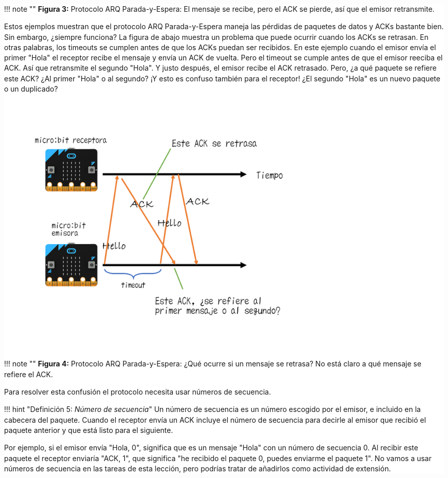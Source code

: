 !!! note ""
	**Figura 3:** Protocolo ARQ Parada-y-Espera: El mensaje se recibe, pero el ACK se pierde, así que el emisor retransmite.
	
Estos ejemplos muestran que el protocolo ARQ Parada-y-Espera maneja las pérdidas de paquetes de datos y ACKs bastante bien. Sin embargo, ¿siempre funciona? La figura de abajo muestra un problema que puede ocurrir cuando los ACKs se retrasan. En otras palabras, los timeouts se cumplen antes de que los ACKs puedan ser recibidos. En este ejemplo cuando el emisor envía el primer "Hola" el receptor recibe el mensaje y envía un ACK de vuelta. Pero el timeout se cumple antes de que el emisor reeciba el ACK. Así que retransmite el segundo "Hola". Y justo después, el emisor recibe el ACK retrasado. Pero, ¿a qué paquete se refiere este ACK? ¿Al primer "Hola" o al segundo? ¡Y esto es confuso también para el receptor! ¿El segundo "Hola" es un nuevo paquete o un duplicado?

![Protocolo ARQ Parada-y-Espera: ¿Qué ocurre si un mensaje se retrasa? No está claro a qué mensaje se refiere el ACK.](c9_Ack4_ES.png)

!!! note ""
	**Figura 4:** Protocolo ARQ Parada-y-Espera: ¿Qué ocurre si un mensaje se retrasa? No está claro a qué mensaje se refiere el ACK.

Para resolver esta confusión el protocolo necesita usar números de secuencia.

!!! hint "Definición 5: _Número de secuencia_"
	Un número de secuencia es un número escogido por el emisor, e incluido en la cabecera del paquete. Cuando el receptor envía un ACK incluye el número de secuencia para decirle al emisor que recibió el paquete anterior y que está listo para el siguiente.

Por ejemplo, si el emisor envía "Hola, 0", significa que es un mensaje "Hola" con un número de secuencia 0. Al recibir este paquete el receptor enviaría "ACK, 1", que significa "he recibido el paquete 0, puedes enviarme el paquete 1". No vamos a usar números de secuencia en las tareas de esta lección, pero podrías tratar de añadirlos como actividad de extensión.
